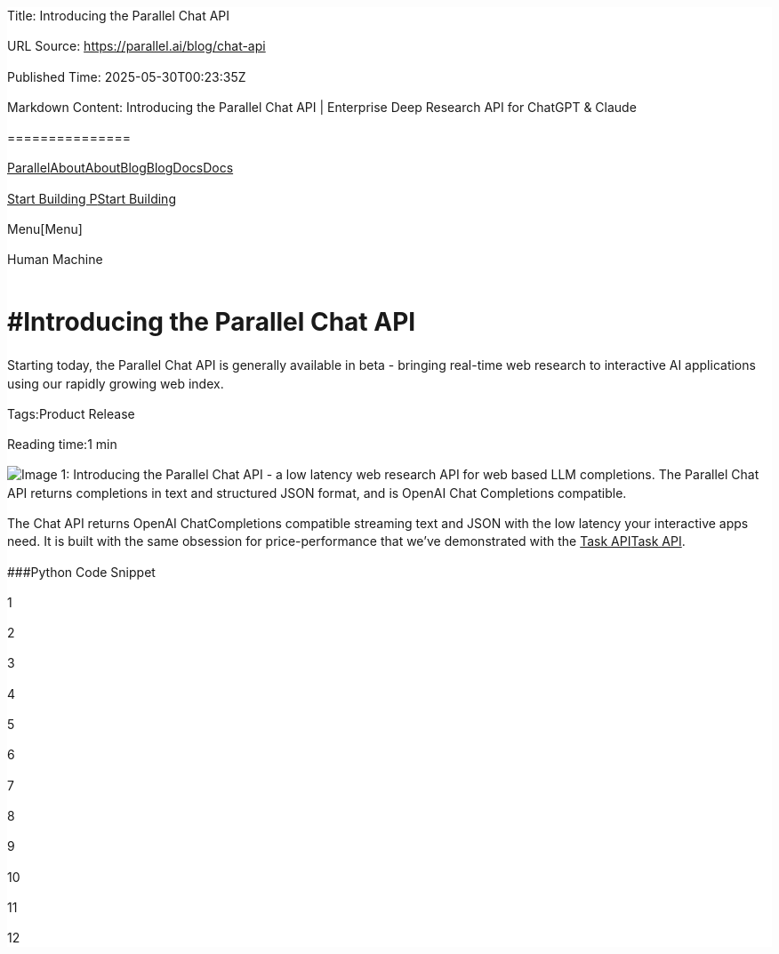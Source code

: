 Title: Introducing the Parallel Chat API

URL Source: https://parallel.ai/blog/chat-api

Published Time: 2025-05-30T00:23:35Z

Markdown Content:
Introducing the Parallel Chat API | Enterprise Deep Research API for ChatGPT & Claude

===============

[Parallel](https://parallel.ai/)[About](https://parallel.ai/about)[About](https://parallel.ai/about)[Blog](https://parallel.ai/blog)[Blog](https://parallel.ai/blog)[Docs](https://docs.parallel.ai/introduction/quickstart)[Docs](https://docs.parallel.ai/introduction/quickstart)

[Start Building P](https://platform.parallel.ai/)[Start Building](https://platform.parallel.ai/)

Menu[Menu]

Human Machine

#Introducing the Parallel Chat API
==================================

Starting today, the Parallel Chat API is generally available in beta - bringing real-time web research to interactive AI applications using our rapidly growing web index.

Tags:Product Release

Reading time:1 min

![Image 1: Introducing the Parallel Chat API - a low latency web research API for web based LLM completions. The Parallel Chat API returns completions in text and structured JSON format, and is OpenAI Chat Completions compatible. ](https://parallel.ai/_next/image?url=https%3A%2F%2Fcdn.sanity.io%2Fimages%2F5hzduz3y%2Fproduction%2F780ef9d2c09f2e3526a0d11a4bda9eb0a45ef391-2560x1704.jpg&w=3840&q=75)

The Chat API returns OpenAI ChatCompletions compatible streaming text and JSON with the low latency your interactive apps need. It is built with the same obsession for price-performance that we’ve demonstrated with the [Task API](https://parallel.ai/blog/parallel-task-api)[Task API]($https://parallel.ai/blog/parallel-task-api).

###Python Code Snippet 

1

2

3

4

5

6

7

8

9

10

11

12
